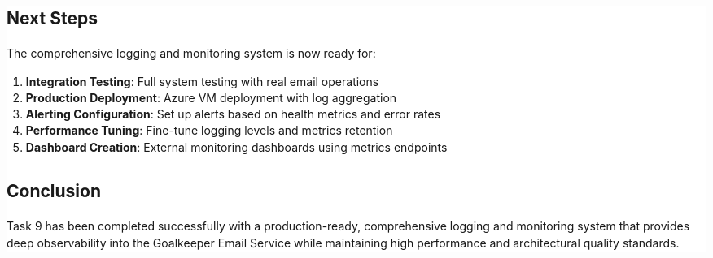 ## Next Steps

The comprehensive logging and monitoring system is now ready for:

1. **Integration Testing**: Full system testing with real email operations
2. **Production Deployment**: Azure VM deployment with log aggregation  
3. **Alerting Configuration**: Set up alerts based on health metrics and error rates
4. **Performance Tuning**: Fine-tune logging levels and metrics retention
5. **Dashboard Creation**: External monitoring dashboards using metrics endpoints

## Conclusion

Task 9 has been completed successfully with a production-ready, comprehensive logging and monitoring system that provides deep observability into the Goalkeeper Email Service while maintaining high performance and architectural quality standards.
